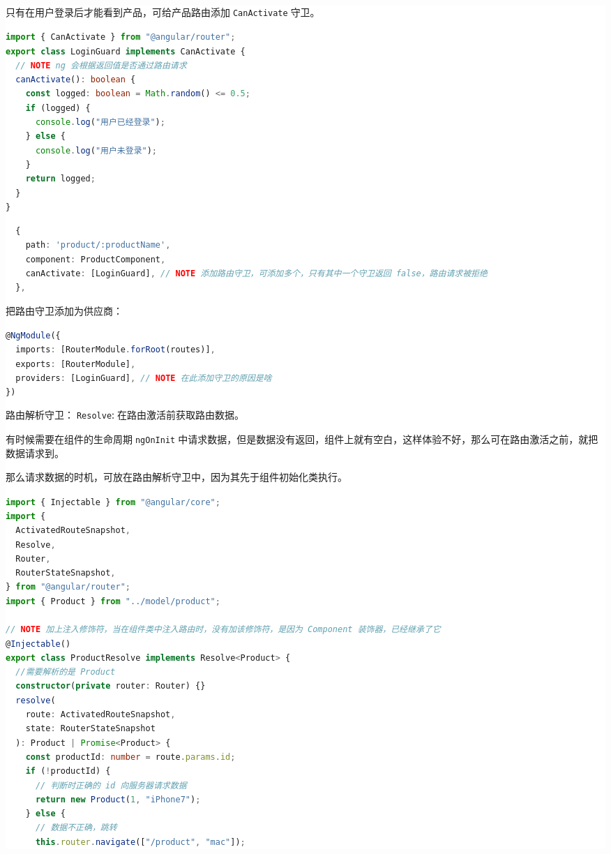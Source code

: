 只有在用户登录后才能看到产品，可给产品路由添加 `CanActivate` 守卫。

```ts
import { CanActivate } from "@angular/router";
export class LoginGuard implements CanActivate {
  // NOTE ng 会根据返回值是否通过路由请求
  canActivate(): boolean {
    const logged: boolean = Math.random() <= 0.5;
    if (logged) {
      console.log("用户已经登录");
    } else {
      console.log("用户未登录");
    }
    return logged;
  }
}
```

```ts
  {
    path: 'product/:productName',
    component: ProductComponent,
    canActivate: [LoginGuard], // NOTE 添加路由守卫，可添加多个，只有其中一个守卫返回 false，路由请求被拒绝
  },
```

把路由守卫添加为供应商：

```ts
@NgModule({
  imports: [RouterModule.forRoot(routes)],
  exports: [RouterModule],
  providers: [LoginGuard], // NOTE 在此添加守卫的原因是啥
})
```

路由解析守卫：
`Resolve`: 在路由激活前获取路由数据。

有时候需要在组件的生命周期 `ngOnInit` 中请求数据，但是数据没有返回，组件上就有空白，这样体验不好，那么可在路由激活之前，就把数据请求到。

那么请求数据的时机，可放在路由解析守卫中，因为其先于组件初始化类执行。

```ts
import { Injectable } from "@angular/core";
import {
  ActivatedRouteSnapshot,
  Resolve,
  Router,
  RouterStateSnapshot,
} from "@angular/router";
import { Product } from "../model/product";

// NOTE 加上注入修饰符，当在组件类中注入路由时，没有加该修饰符，是因为 Component 装饰器，已经继承了它
@Injectable()
export class ProductResolve implements Resolve<Product> {
  //需要解析的是 Product
  constructor(private router: Router) {}
  resolve(
    route: ActivatedRouteSnapshot,
    state: RouterStateSnapshot
  ): Product | Promise<Product> {
    const productId: number = route.params.id;
    if (!productId) {
      // 判断时正确的 id 向服务器请求数据
      return new Product(1, "iPhone7");
    } else {
      // 数据不正确，跳转
      this.router.navigate(["/product", "mac"]);
```